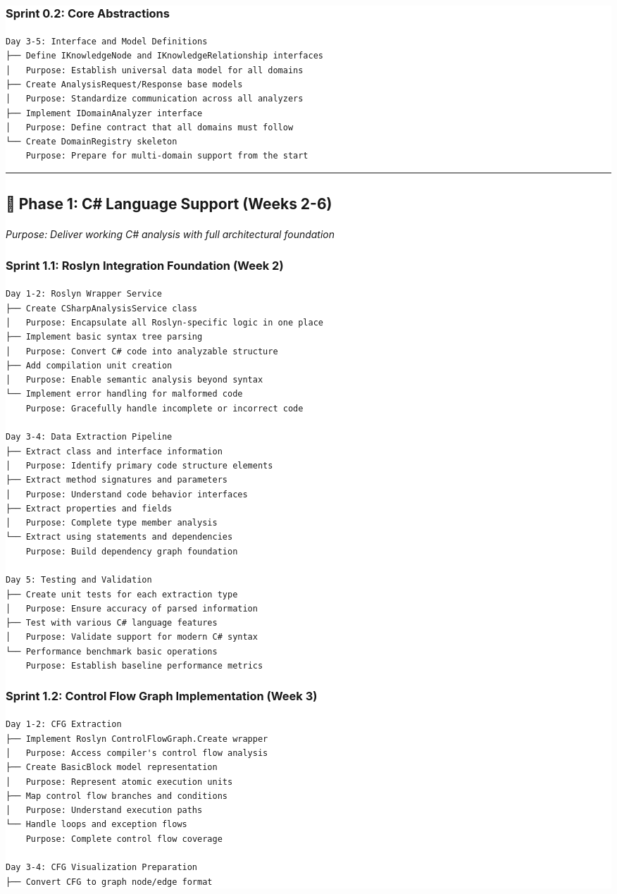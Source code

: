 ### Sprint 0.2: Core Abstractions
```
Day 3-5: Interface and Model Definitions
├── Define IKnowledgeNode and IKnowledgeRelationship interfaces
│   Purpose: Establish universal data model for all domains
├── Create AnalysisRequest/Response base models
│   Purpose: Standardize communication across all analyzers
├── Implement IDomainAnalyzer interface
│   Purpose: Define contract that all domains must follow
└── Create DomainRegistry skeleton
    Purpose: Prepare for multi-domain support from the start
```

---

## 🔷 Phase 1: C# Language Support (Weeks 2-6)
*Purpose: Deliver working C# analysis with full architectural foundation*

### Sprint 1.1: Roslyn Integration Foundation (Week 2)
```
Day 1-2: Roslyn Wrapper Service
├── Create CSharpAnalysisService class
│   Purpose: Encapsulate all Roslyn-specific logic in one place
├── Implement basic syntax tree parsing
│   Purpose: Convert C# code into analyzable structure
├── Add compilation unit creation
│   Purpose: Enable semantic analysis beyond syntax
└── Implement error handling for malformed code
    Purpose: Gracefully handle incomplete or incorrect code

Day 3-4: Data Extraction Pipeline
├── Extract class and interface information
│   Purpose: Identify primary code structure elements
├── Extract method signatures and parameters
│   Purpose: Understand code behavior interfaces
├── Extract properties and fields
│   Purpose: Complete type member analysis
└── Extract using statements and dependencies
    Purpose: Build dependency graph foundation

Day 5: Testing and Validation
├── Create unit tests for each extraction type
│   Purpose: Ensure accuracy of parsed information
├── Test with various C# language features
│   Purpose: Validate support for modern C# syntax
└── Performance benchmark basic operations
    Purpose: Establish baseline performance metrics
```

### Sprint 1.2: Control Flow Graph Implementation (Week 3)
```
Day 1-2: CFG Extraction
├── Implement Roslyn ControlFlowGraph.Create wrapper
│   Purpose: Access compiler's control flow analysis
├── Create BasicBlock model representation
│   Purpose: Represent atomic execution units
├── Map control flow branches and conditions
│   Purpose: Understand execution paths
└── Handle loops and exception flows
    Purpose: Complete control flow coverage

Day 3-4: CFG Visualization Preparation
├── Convert CFG to graph node/edge format
```